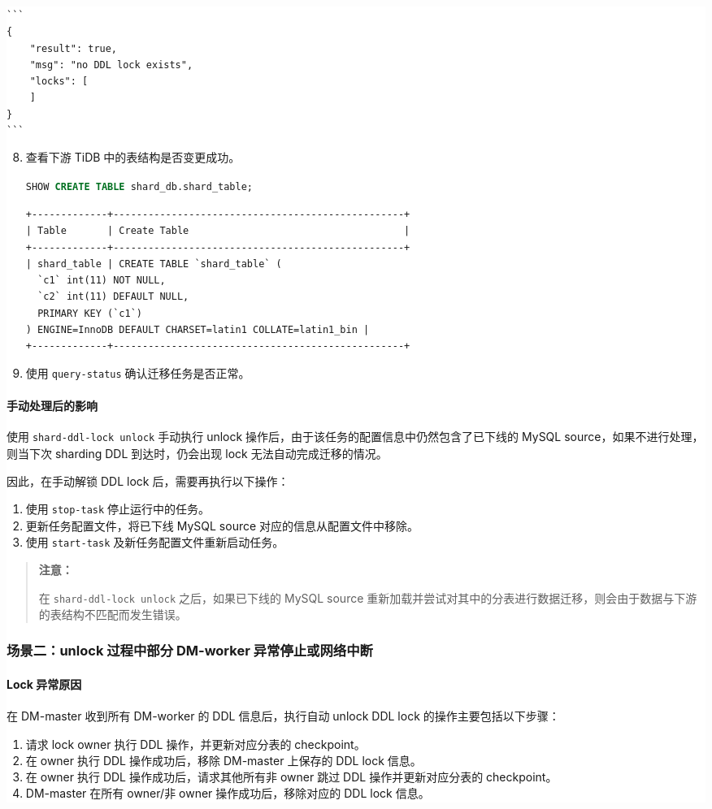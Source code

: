     ```
    {
        "result": true,
        "msg": "no DDL lock exists",
        "locks": [
        ]
    }
    ```

8. 查看下游 TiDB 中的表结构是否变更成功。

    
    ```sql
    SHOW CREATE TABLE shard_db.shard_table;
    ```

    ```
    +-------------+--------------------------------------------------+
    | Table       | Create Table                                     |
    +-------------+--------------------------------------------------+
    | shard_table | CREATE TABLE `shard_table` (
      `c1` int(11) NOT NULL,
      `c2` int(11) DEFAULT NULL,
      PRIMARY KEY (`c1`)
    ) ENGINE=InnoDB DEFAULT CHARSET=latin1 COLLATE=latin1_bin |
    +-------------+--------------------------------------------------+
    ```

9. 使用 `query-status` 确认迁移任务是否正常。

#### 手动处理后的影响

使用 `shard-ddl-lock unlock` 手动执行 unlock 操作后，由于该任务的配置信息中仍然包含了已下线的 MySQL source，如果不进行处理，则当下次 sharding DDL 到达时，仍会出现 lock 无法自动完成迁移的情况。

因此，在手动解锁 DDL lock 后，需要再执行以下操作：

1. 使用 `stop-task` 停止运行中的任务。
2. 更新任务配置文件，将已下线 MySQL source 对应的信息从配置文件中移除。
3. 使用 `start-task` 及新任务配置文件重新启动任务。

> **注意：**
>
> 在 `shard-ddl-lock unlock` 之后，如果已下线的 MySQL source 重新加载并尝试对其中的分表进行数据迁移，则会由于数据与下游的表结构不匹配而发生错误。

### 场景二：unlock 过程中部分 DM-worker 异常停止或网络中断

#### Lock 异常原因

在 DM-master 收到所有 DM-worker 的 DDL 信息后，执行自动 unlock DDL lock 的操作主要包括以下步骤：

1. 请求 lock owner 执行 DDL 操作，并更新对应分表的 checkpoint。
2. 在 owner 执行 DDL 操作成功后，移除 DM-master 上保存的 DDL lock 信息。
3. 在 owner 执行 DDL 操作成功后，请求其他所有非 owner 跳过 DDL 操作并更新对应分表的 checkpoint。
4. DM-master 在所有 owner/非 owner 操作成功后，移除对应的 DDL lock 信息。
